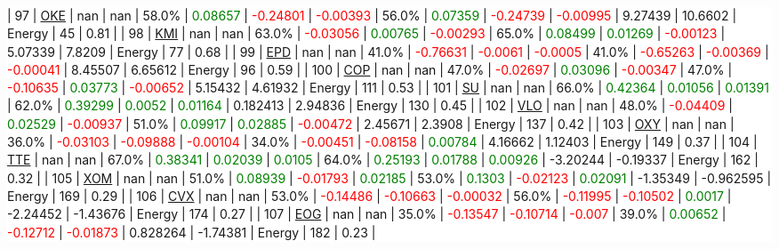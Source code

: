 |  97 | [OKE](https://finance.yahoo.com/quote/OKE/financials)     |                 nan |                     nan | 58.0%                  | <span style="color: green;"> 0.08657 </span> | <span style="color: red;"> -0.24801 </span>  | <span style="color: red;"> -0.00393 </span>  | 56.0%                  | <span style="color: green;"> 0.07359 </span> | <span style="color: red;"> -0.24739 </span>  | <span style="color: red;"> -0.00995 </span>  |             9.27439  |  10.6602    | Energy                 |     45 |           0.81 |
|  98 | [KMI](https://finance.yahoo.com/quote/KMI/financials)     |                 nan |                     nan | 63.0%                  | <span style="color: red;"> -0.03056 </span>  | <span style="color: green;"> 0.00765 </span> | <span style="color: red;"> -0.00293 </span>  | 65.0%                  | <span style="color: green;"> 0.08499 </span> | <span style="color: green;"> 0.01269 </span> | <span style="color: red;"> -0.00123 </span>  |             5.07339  |   7.8209    | Energy                 |     77 |           0.68 |
|  99 | [EPD](https://finance.yahoo.com/quote/EPD/financials)     |                 nan |                     nan | 41.0%                  | <span style="color: red;"> -0.76631 </span>  | <span style="color: red;"> -0.0061 </span>   | <span style="color: red;"> -0.0005 </span>   | 41.0%                  | <span style="color: red;"> -0.65263 </span>  | <span style="color: red;"> -0.00369 </span>  | <span style="color: red;"> -0.00041 </span>  |             8.45507  |   6.65612   | Energy                 |     96 |           0.59 |
| 100 | [COP](https://finance.yahoo.com/quote/COP/financials)     |                 nan |                     nan | 47.0%                  | <span style="color: red;"> -0.02697 </span>  | <span style="color: green;"> 0.03096 </span> | <span style="color: red;"> -0.00347 </span>  | 47.0%                  | <span style="color: red;"> -0.10635 </span>  | <span style="color: green;"> 0.03773 </span> | <span style="color: red;"> -0.00652 </span>  |             5.15432  |   4.61932   | Energy                 |    111 |           0.53 |
| 101 | [SU](https://finance.yahoo.com/quote/SU/financials)       |                 nan |                     nan | 66.0%                  | <span style="color: green;"> 0.42364 </span> | <span style="color: green;"> 0.01056 </span> | <span style="color: green;"> 0.01391 </span> | 62.0%                  | <span style="color: green;"> 0.39299 </span> | <span style="color: green;"> 0.0052 </span>  | <span style="color: green;"> 0.01164 </span> |             0.182413 |   2.94836   | Energy                 |    130 |           0.45 |
| 102 | [VLO](https://finance.yahoo.com/quote/VLO/financials)     |                 nan |                     nan | 48.0%                  | <span style="color: red;"> -0.04409 </span>  | <span style="color: green;"> 0.02529 </span> | <span style="color: red;"> -0.00937 </span>  | 51.0%                  | <span style="color: green;"> 0.09917 </span> | <span style="color: green;"> 0.02885 </span> | <span style="color: red;"> -0.00472 </span>  |             2.45671  |   2.3908    | Energy                 |    137 |           0.42 |
| 103 | [OXY](https://finance.yahoo.com/quote/OXY/financials)     |                 nan |                     nan | 36.0%                  | <span style="color: red;"> -0.03103 </span>  | <span style="color: red;"> -0.09888 </span>  | <span style="color: red;"> -0.00104 </span>  | 34.0%                  | <span style="color: red;"> -0.00451 </span>  | <span style="color: red;"> -0.08158 </span>  | <span style="color: green;"> 0.00784 </span> |             4.16662  |   1.12403   | Energy                 |    149 |           0.37 |
| 104 | [TTE](https://finance.yahoo.com/quote/TTE/financials)     |                 nan |                     nan | 67.0%                  | <span style="color: green;"> 0.38341 </span> | <span style="color: green;"> 0.02039 </span> | <span style="color: green;"> 0.0105 </span>  | 64.0%                  | <span style="color: green;"> 0.25193 </span> | <span style="color: green;"> 0.01788 </span> | <span style="color: green;"> 0.00926 </span> |            -3.20244  |  -0.19337   | Energy                 |    162 |           0.32 |
| 105 | [XOM](https://finance.yahoo.com/quote/XOM/financials)     |                 nan |                     nan | 51.0%                  | <span style="color: green;"> 0.08939 </span> | <span style="color: red;"> -0.01793 </span>  | <span style="color: green;"> 0.02185 </span> | 53.0%                  | <span style="color: green;"> 0.1303 </span>  | <span style="color: red;"> -0.02123 </span>  | <span style="color: green;"> 0.02091 </span> |            -1.35349  |  -0.962595  | Energy                 |    169 |           0.29 |
| 106 | [CVX](https://finance.yahoo.com/quote/CVX/financials)     |                 nan |                     nan | 53.0%                  | <span style="color: red;"> -0.14486 </span>  | <span style="color: red;"> -0.10663 </span>  | <span style="color: red;"> -0.00032 </span>  | 56.0%                  | <span style="color: red;"> -0.11995 </span>  | <span style="color: red;"> -0.10502 </span>  | <span style="color: green;"> 0.0017 </span>  |            -2.24452  |  -1.43676   | Energy                 |    174 |           0.27 |
| 107 | [EOG](https://finance.yahoo.com/quote/EOG/financials)     |                 nan |                     nan | 35.0%                  | <span style="color: red;"> -0.13547 </span>  | <span style="color: red;"> -0.10714 </span>  | <span style="color: red;"> -0.007 </span>    | 39.0%                  | <span style="color: green;"> 0.00652 </span> | <span style="color: red;"> -0.12712 </span>  | <span style="color: red;"> -0.01873 </span>  |             0.828264 |  -1.74381   | Energy                 |    182 |           0.23 |